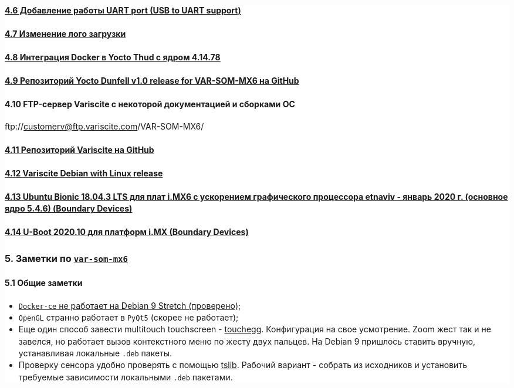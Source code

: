 #### [4.6 Добавление работы UART port (USB to UART support)](https://www.imx6rex.com/software/imx6-rex-basic-hw-verification-tests/#usb_to_uart)

#### [4.7 Изменение лого загрузки](https://variwiki.com/index.php?title=Yocto_Linux_logo)

#### [4.8 Интеграция Docker в Yocto Thud с ядром 4.14.78](https://variwiki.com/index.php?title=Docker_Guide&release=RELEASE_THUD_V1.0_VAR-SOM-MX6)

#### [4.9 Репозиторий Yocto Dunfell v1.0 release for VAR-SOM-MX6 на GitHub](https://github.com/varigit/variscite-bsp-platform/releases/tag/dunfell-fslc-4.4-2.1.x-mx6-v1.0)

#### 4.10 FTP-сервер Variscite с некоторой документацией и сборками ОС

ftp://customerv@ftp.variscite.com/VAR-SOM-MX6/

#### [4.11 Репозиторий Variscite на GitHub](https://github.com/varigit)

#### [4.12 Variscite Debian with Linux release](https://variwiki.com/index.php?title=Debian_Build_Release&release=RELEASE_STRETCH#VAR-SOM-MX6)

#### [4.13 Ubuntu Bionic 18.04.3 LTS для плат i.MX6 с ускорением графического процессора etnaviv - январь 2020 г. (основное ядро ​​5.4.6) (Boundary Devices)](https://boundarydevices.com/ubuntu-bionic-18-04-3-lts-for-i-mx6-7-boards-with-etnaviv-gpu-acceleration-january-2020-mainline-kernel-5-4-6/)

#### [4.14 U-Boot 2020.10 для платформ i.MX (Boundary Devices)](https://boundarydevices.com/u-boot-2020-10-for-i-mx-platforms/)

### 5. Заметки по [`var-som-mx6`](https://www.variscite.com/product/system-on-module-som/cortex-a9/var-som-mx6-cpu-freescale-imx6/)

#### 5.1 Общие заметки

- [`Docker-ce` не работает на Debian 9 Stretch (проверено)](https://github.com/docker/for-linux/issues/275);
- `OpenGL` странно работает в `PyQt5` (скорее не работает);
- Еще один способ завести multitouch touchscreen - [touchegg](https://github.com/JoseExposito/touchegg).
  Конфигурация на свое усмотрение. Zoom жест так и не завелся, но работает вызов контекстного меню по жесту двух пальцев.
  На Debian 9 пришлось ставить вручную, устанавливая локальные `.deb` пакеты.
- Проверку сенсора удобно проверять с помощью [tslib](https://github.com/libts/tslib).
  Рабочий вариант - собрать из исходников и установить требуемые зависимости локальными `.deb` пакетами.
